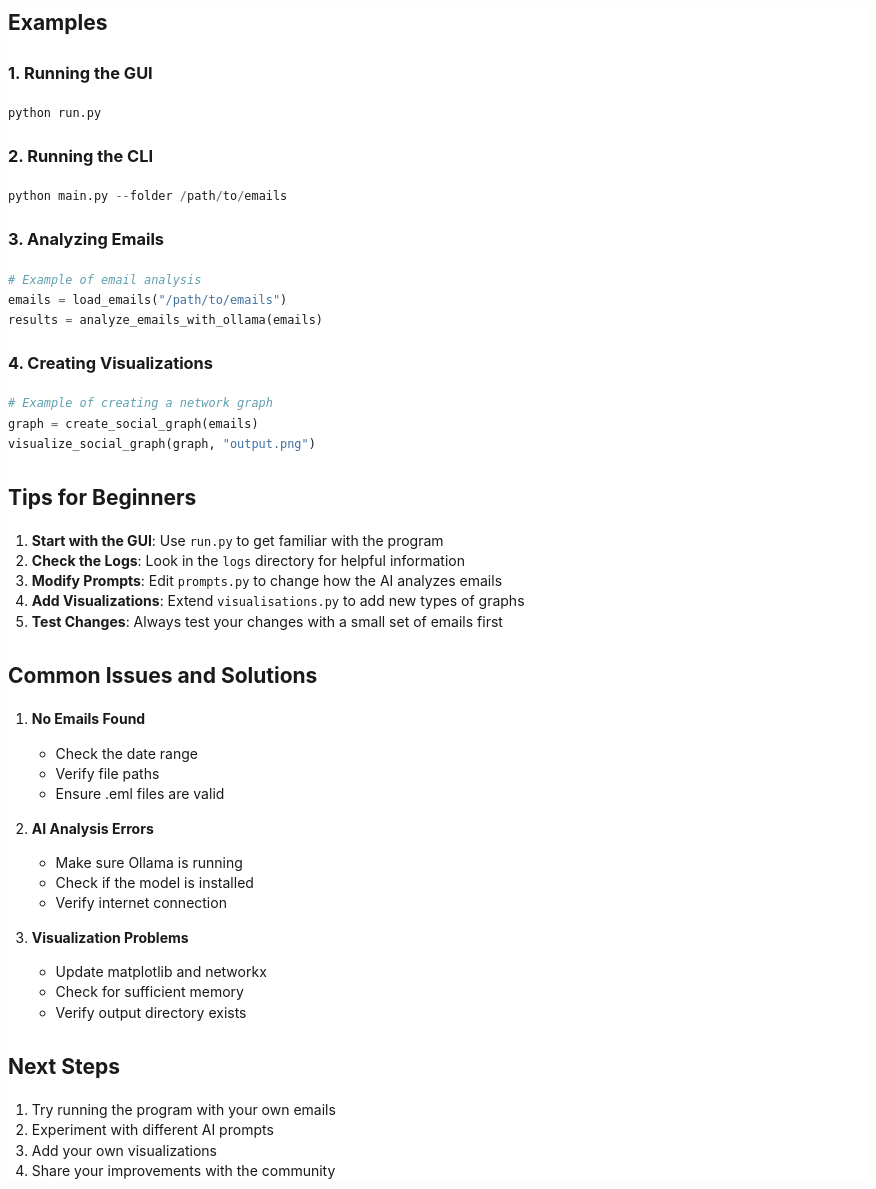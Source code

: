 ## Examples

### 1. Running the GUI
```python
python run.py
```

### 2. Running the CLI
```python
python main.py --folder /path/to/emails
```

### 3. Analyzing Emails
```python
# Example of email analysis
emails = load_emails("/path/to/emails")
results = analyze_emails_with_ollama(emails)
```

### 4. Creating Visualizations
```python
# Example of creating a network graph
graph = create_social_graph(emails)
visualize_social_graph(graph, "output.png")
```

## Tips for Beginners

1. **Start with the GUI**: Use `run.py` to get familiar with the program
2. **Check the Logs**: Look in the `logs` directory for helpful information
3. **Modify Prompts**: Edit `prompts.py` to change how the AI analyzes emails
4. **Add Visualizations**: Extend `visualisations.py` to add new types of graphs
5. **Test Changes**: Always test your changes with a small set of emails first

## Common Issues and Solutions

1. **No Emails Found**
   - Check the date range
   - Verify file paths
   - Ensure .eml files are valid

2. **AI Analysis Errors**
   - Make sure Ollama is running
   - Check if the model is installed
   - Verify internet connection

3. **Visualization Problems**
   - Update matplotlib and networkx
   - Check for sufficient memory
   - Verify output directory exists

## Next Steps

1. Try running the program with your own emails
2. Experiment with different AI prompts
3. Add your own visualizations
4. Share your improvements with the community 